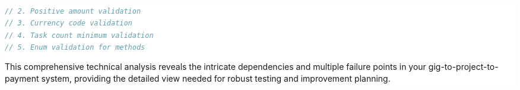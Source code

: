 ```javascript
// 2. Positive amount validation
// 3. Currency code validation
// 4. Task count minimum validation
// 5. Enum validation for methods
```

This comprehensive technical analysis reveals the intricate dependencies and multiple failure points in your gig-to-project-to-payment system, providing the detailed view needed for robust testing and improvement planning.
